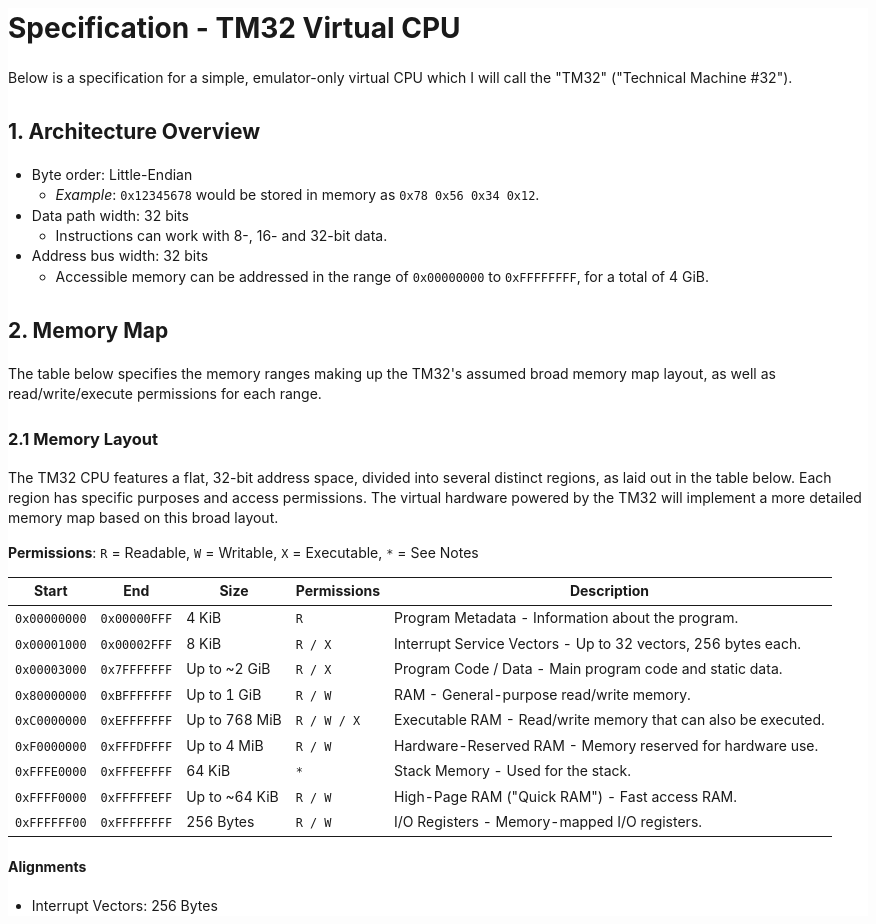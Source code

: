 # Specification - TM32 Virtual CPU

Below is a specification for a simple, emulator-only virtual CPU which I will
call the "TM32" ("Technical Machine #32").

## 1. Architecture Overview

- Byte order: Little-Endian
    - *Example*: `0x12345678` would be stored in memory as `0x78 0x56 0x34 0x12`.
- Data path width: 32 bits
    - Instructions can work with 8-, 16- and 32-bit data.
- Address bus width: 32 bits
    - Accessible memory can be addressed in the range of `0x00000000` to
      `0xFFFFFFFF`, for a total of 4 GiB.

## 2. Memory Map

The table below specifies the memory ranges making up the TM32's assumed broad
memory map layout, as well as read/write/execute permissions for each range.

### 2.1 Memory Layout

The TM32 CPU features a flat, 32-bit address space, divided into several distinct
regions, as laid out in the table below. Each region has specific purposes and
access permissions. The virtual hardware powered by the TM32 will implement a
more detailed memory map based on this broad layout.

**Permissions**: `R` = Readable, `W` = Writable, `X` = Executable, `*` = See Notes

| Start        | End          | Size            | Permissions   | Description                                                   |
|--------------|--------------|-----------------|---------------|---------------------------------------------------------------|
| `0x00000000` | `0x00000FFF` | 4 KiB           | `R`           | Program Metadata - Information about the program.             |
| `0x00001000` | `0x00002FFF` | 8 KiB           | `R / X`       | Interrupt Service Vectors - Up to 32 vectors, 256 bytes each. |
| `0x00003000` | `0x7FFFFFFF` | Up to ~2 GiB    | `R / X`       | Program Code / Data - Main program code and static data.      |
| `0x80000000` | `0xBFFFFFFF` | Up to 1 GiB     | `R / W`       | RAM - General-purpose read/write memory.                      |
| `0xC0000000` | `0xEFFFFFFF` | Up to 768 MiB   | `R / W / X`   | Executable RAM - Read/write memory that can also be executed. |
| `0xF0000000` | `0xFFFDFFFF` | Up to 4 MiB     | `R / W`       | Hardware-Reserved RAM - Memory reserved for hardware use.     |
| `0xFFFE0000` | `0xFFFEFFFF` | 64 KiB          | `*`           | Stack Memory - Used for the stack.                            |
| `0xFFFF0000` | `0xFFFFFEFF` | Up to ~64 KiB   | `R / W`       | High-Page RAM ("Quick RAM") - Fast access RAM.                |
| `0xFFFFFF00` | `0xFFFFFFFF` | 256 Bytes       | `R / W`       | I/O Registers - Memory-mapped I/O registers.                  |

#### Alignments

- Interrupt Vectors: 256 Bytes
